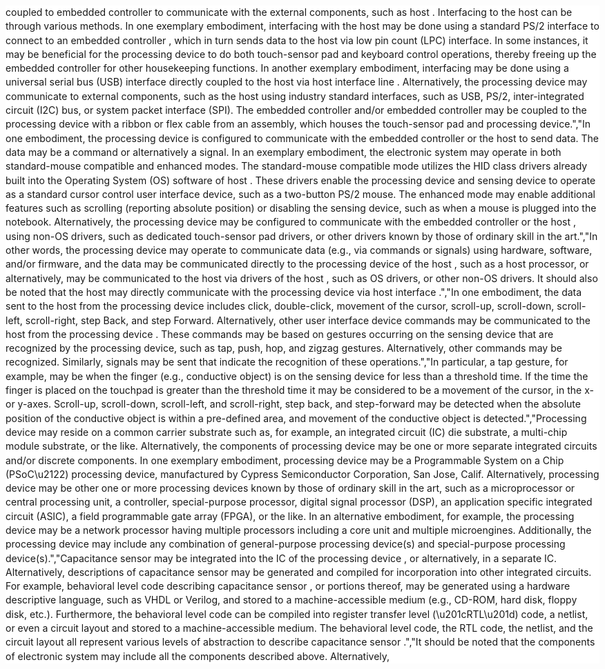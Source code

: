 coupled to embedded controller  to communicate with the external components, such as host . Interfacing to the host  can be through various methods. In one exemplary embodiment, interfacing with the host  may be done using a standard PS\/2 interface to connect to an embedded controller , which in turn sends data to the host  via low pin count (LPC) interface. In some instances, it may be beneficial for the processing device  to do both touch-sensor pad and keyboard control operations, thereby freeing up the embedded controller  for other housekeeping functions. In another exemplary embodiment, interfacing may be done using a universal serial bus (USB) interface directly coupled to the host  via host interface line . Alternatively, the processing device  may communicate to external components, such as the host  using industry standard interfaces, such as USB, PS\/2, inter-integrated circuit (I2C) bus, or system packet interface (SPI). The embedded controller  and\/or embedded controller  may be coupled to the processing device  with a ribbon or flex cable from an assembly, which houses the touch-sensor pad and processing device.","In one embodiment, the processing device  is configured to communicate with the embedded controller  or the host  to send data. The data may be a command or alternatively a signal. In an exemplary embodiment, the electronic system  may operate in both standard-mouse compatible and enhanced modes. The standard-mouse compatible mode utilizes the HID class drivers already built into the Operating System (OS) software of host . These drivers enable the processing device  and sensing device to operate as a standard cursor control user interface device, such as a two-button PS\/2 mouse. The enhanced mode may enable additional features such as scrolling (reporting absolute position) or disabling the sensing device, such as when a mouse is plugged into the notebook. Alternatively, the processing device  may be configured to communicate with the embedded controller  or the host , using non-OS drivers, such as dedicated touch-sensor pad drivers, or other drivers known by those of ordinary skill in the art.","In other words, the processing device  may operate to communicate data (e.g., via commands or signals) using hardware, software, and\/or firmware, and the data may be communicated directly to the processing device of the host , such as a host processor, or alternatively, may be communicated to the host  via drivers of the host , such as OS drivers, or other non-OS drivers. It should also be noted that the host  may directly communicate with the processing device  via host interface .","In one embodiment, the data sent to the host  from the processing device  includes click, double-click, movement of the cursor, scroll-up, scroll-down, scroll-left, scroll-right, step Back, and step Forward. Alternatively, other user interface device commands may be communicated to the host  from the processing device . These commands may be based on gestures occurring on the sensing device that are recognized by the processing device, such as tap, push, hop, and zigzag gestures. Alternatively, other commands may be recognized. Similarly, signals may be sent that indicate the recognition of these operations.","In particular, a tap gesture, for example, may be when the finger (e.g., conductive object) is on the sensing device for less than a threshold time. If the time the finger is placed on the touchpad is greater than the threshold time it may be considered to be a movement of the cursor, in the x- or y-axes. Scroll-up, scroll-down, scroll-left, and scroll-right, step back, and step-forward may be detected when the absolute position of the conductive object is within a pre-defined area, and movement of the conductive object is detected.","Processing device  may reside on a common carrier substrate such as, for example, an integrated circuit (IC) die substrate, a multi-chip module substrate, or the like. Alternatively, the components of processing device  may be one or more separate integrated circuits and\/or discrete components. In one exemplary embodiment, processing device  may be a Programmable System on a Chip (PSoC\u2122) processing device, manufactured by Cypress Semiconductor Corporation, San Jose, Calif. Alternatively, processing device  may be other one or more processing devices known by those of ordinary skill in the art, such as a microprocessor or central processing unit, a controller, special-purpose processor, digital signal processor (DSP), an application specific integrated circuit (ASIC), a field programmable gate array (FPGA), or the like. In an alternative embodiment, for example, the processing device may be a network processor having multiple processors including a core unit and multiple microengines. Additionally, the processing device may include any combination of general-purpose processing device(s) and special-purpose processing device(s).","Capacitance sensor  may be integrated into the IC of the processing device , or alternatively, in a separate IC. Alternatively, descriptions of capacitance sensor  may be generated and compiled for incorporation into other integrated circuits. For example, behavioral level code describing capacitance sensor , or portions thereof, may be generated using a hardware descriptive language, such as VHDL or Verilog, and stored to a machine-accessible medium (e.g., CD-ROM, hard disk, floppy disk, etc.). Furthermore, the behavioral level code can be compiled into register transfer level (\u201cRTL\u201d) code, a netlist, or even a circuit layout and stored to a machine-accessible medium. The behavioral level code, the RTL code, the netlist, and the circuit layout all represent various levels of abstraction to describe capacitance sensor .","It should be noted that the components of electronic system  may include all the components described above. Alternatively,